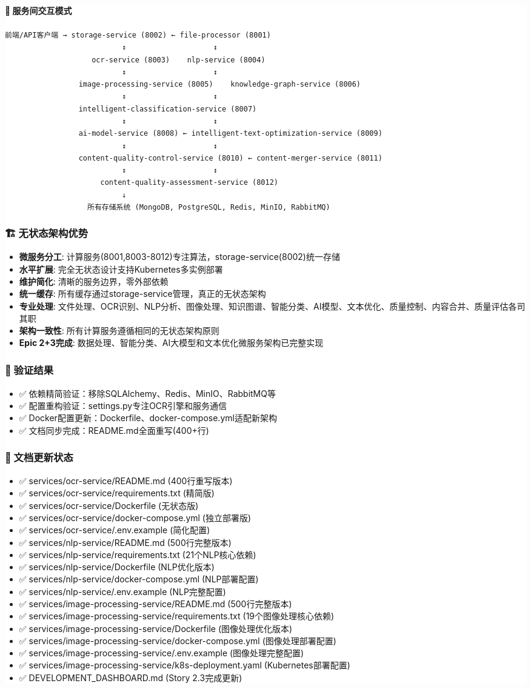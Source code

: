 #### 🔗 服务间交互模式
```
前端/API客户端 → storage-service (8002) ← file-processor (8001)
                           ↕                    ↕
                    ocr-service (8003)    nlp-service (8004)
                           ↕                    ↕
                 image-processing-service (8005)    knowledge-graph-service (8006)
                           ↕                    ↕
                 intelligent-classification-service (8007)
                           ↕                    ↕
                 ai-model-service (8008) ← intelligent-text-optimization-service (8009)
                           ↕                    ↕
                 content-quality-control-service (8010) ← content-merger-service (8011)
                           ↕                    ↕
                      content-quality-assessment-service (8012)
                           ↓                    
                   所有存储系统 (MongoDB, PostgreSQL, Redis, MinIO, RabbitMQ)
```

### 🏗️ 无状态架构优势
- **微服务分工**: 计算服务(8001,8003-8012)专注算法，storage-service(8002)统一存储
- **水平扩展**: 完全无状态设计支持Kubernetes多实例部署  
- **维护简化**: 清晰的服务边界，零外部依赖
- **统一缓存**: 所有缓存通过storage-service管理，真正的无状态架构
- **专业处理**: 文件处理、OCR识别、NLP分析、图像处理、知识图谱、智能分类、AI模型、文本优化、质量控制、内容合并、质量评估各司其职
- **架构一致性**: 所有计算服务遵循相同的无状态架构原则
- **Epic 2+3完成**: 数据处理、智能分类、AI大模型和文本优化微服务架构已完整实现

### 🧪 验证结果
- ✅ 依赖精简验证：移除SQLAlchemy、Redis、MinIO、RabbitMQ等
- ✅ 配置重构验证：settings.py专注OCR引擎和服务通信
- ✅ Docker配置更新：Dockerfile、docker-compose.yml适配新架构
- ✅ 文档同步完成：README.md全面重写(400+行)

### 📝 文档更新状态
- ✅ services/ocr-service/README.md (400行重写版本)
- ✅ services/ocr-service/requirements.txt (精简版)
- ✅ services/ocr-service/Dockerfile (无状态版)
- ✅ services/ocr-service/docker-compose.yml (独立部署版)
- ✅ services/ocr-service/.env.example (简化配置)
- ✅ services/nlp-service/README.md (500行完整版本)
- ✅ services/nlp-service/requirements.txt (21个NLP核心依赖)
- ✅ services/nlp-service/Dockerfile (NLP优化版本)
- ✅ services/nlp-service/docker-compose.yml (NLP部署配置)
- ✅ services/nlp-service/.env.example (NLP完整配置)
- ✅ services/image-processing-service/README.md (500行完整版本)
- ✅ services/image-processing-service/requirements.txt (19个图像处理核心依赖)
- ✅ services/image-processing-service/Dockerfile (图像处理优化版本)
- ✅ services/image-processing-service/docker-compose.yml (图像处理部署配置)
- ✅ services/image-processing-service/.env.example (图像处理完整配置)
- ✅ services/image-processing-service/k8s-deployment.yaml (Kubernetes部署配置)
- ✅ DEVELOPMENT_DASHBOARD.md (Story 2.3完成更新)